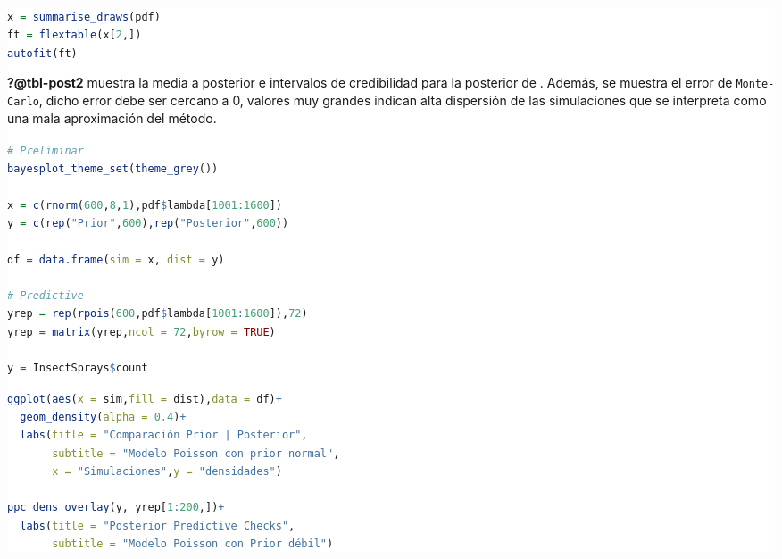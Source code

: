 ``` r
x = summarise_draws(pdf)
ft = flextable(x[2,])
autofit(ft)
```

**?@tbl-post2** muestra la media a posterior e intervalos de
credibilidad para la posterior de
![\lambda](https://latex.codecogs.com/svg.latex?%5Clambda "\lambda").
Además, se muestra el error de `Monte-Carlo`, dicho error debe ser
cercano a 0, valores muy grandes indican alta dispersión de las
simulaciones que se interpreta como una mala aproximación del método.

``` r
# Preliminar
bayesplot_theme_set(theme_grey())

x = c(rnorm(600,8,1),pdf$lambda[1001:1600])
y = c(rep("Prior",600),rep("Posterior",600))

df = data.frame(sim = x, dist = y)

# Predictive
yrep = rep(rpois(600,pdf$lambda[1001:1600]),72)
yrep = matrix(yrep,ncol = 72,byrow = TRUE)

y = InsectSprays$count
```

``` r
ggplot(aes(x = sim,fill = dist),data = df)+
  geom_density(alpha = 0.4)+
  labs(title = "Comparación Prior | Posterior",
       subtitle = "Modelo Poisson con prior normal",
       x = "Simulaciones",y = "densidades")

ppc_dens_overlay(y, yrep[1:200,])+
  labs(title = "Posterior Predictive Checks",
       subtitle = "Modelo Poisson con Prior débil")
```

<figure>